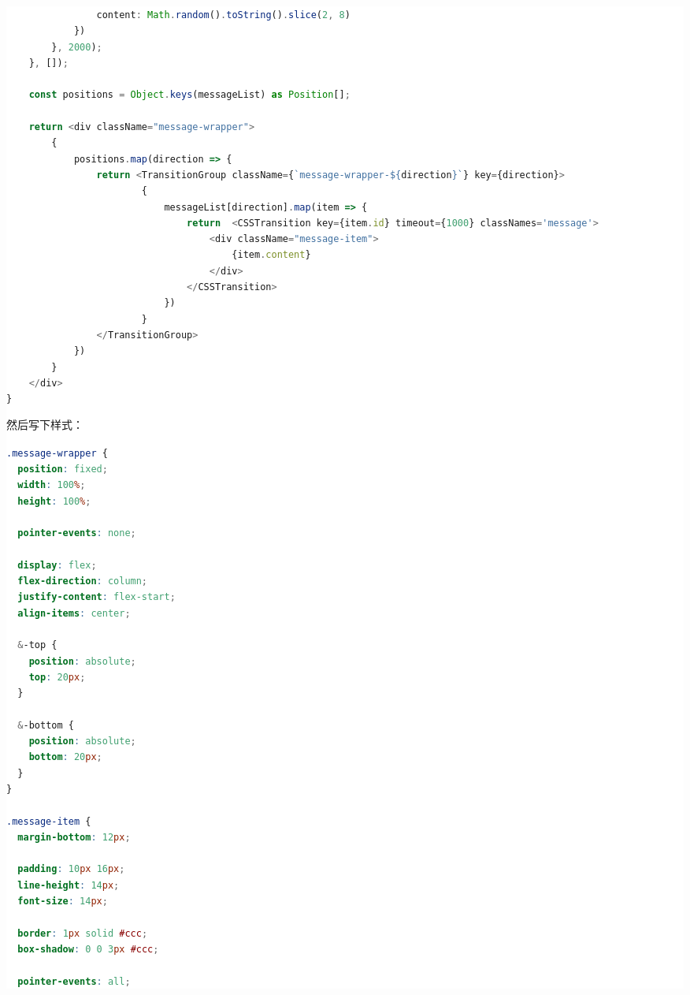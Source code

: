 ```javascript
                content: Math.random().toString().slice(2, 8)
            })
        }, 2000);
    }, []);

    const positions = Object.keys(messageList) as Position[];

    return <div className="message-wrapper">
        {
            positions.map(direction => {
                return <TransitionGroup className={`message-wrapper-${direction}`} key={direction}>
                        {
                            messageList[direction].map(item => {
                                return  <CSSTransition key={item.id} timeout={1000} classNames='message'>
                                    <div className="message-item">
                                        {item.content}
                                    </div>
                                </CSSTransition>
                            })
                        }
                </TransitionGroup>
            })
        }
    </div>
}
```
然后写下样式：

```scss
.message-wrapper {
  position: fixed;
  width: 100%;
  height: 100%;

  pointer-events: none;

  display: flex;
  flex-direction: column;
  justify-content: flex-start;
  align-items: center;

  &-top {
    position: absolute;
    top: 20px;
  }

  &-bottom {
    position: absolute;
    bottom: 20px;
  }
}

.message-item {
  margin-bottom: 12px;

  padding: 10px 16px;
  line-height: 14px;
  font-size: 14px;

  border: 1px solid #ccc;
  box-shadow: 0 0 3px #ccc;
  
  pointer-events: all;
```
